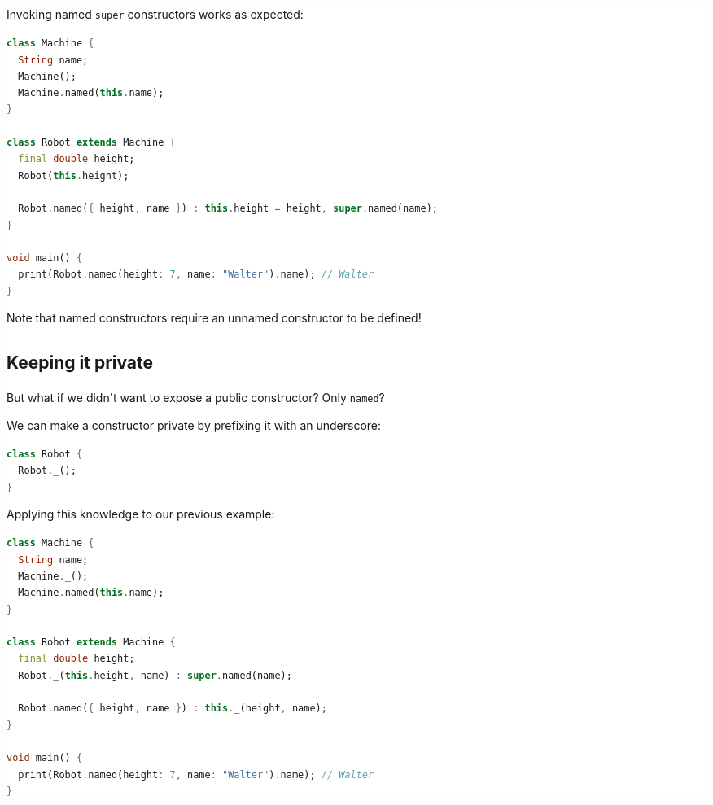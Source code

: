 Invoking named `super` constructors works as expected:

```dart
class Machine {
  String name;
  Machine();
  Machine.named(this.name);
}

class Robot extends Machine {
  final double height;
  Robot(this.height);

  Robot.named({ height, name }) : this.height = height, super.named(name);
}

void main() {
  print(Robot.named(height: 7, name: "Walter").name); // Walter
}
```

Note that named constructors require an unnamed constructor to be defined!

## Keeping it private

But what if we didn't want to expose a public constructor? Only `named`?

We can make a constructor private by prefixing it with an underscore:

```dart
class Robot {
  Robot._();
}
```

Applying this knowledge to our previous example:

```dart
class Machine {
  String name;
  Machine._();
  Machine.named(this.name);
}

class Robot extends Machine {
  final double height;
  Robot._(this.height, name) : super.named(name);

  Robot.named({ height, name }) : this._(height, name);
}

void main() {
  print(Robot.named(height: 7, name: "Walter").name); // Walter
}
```
